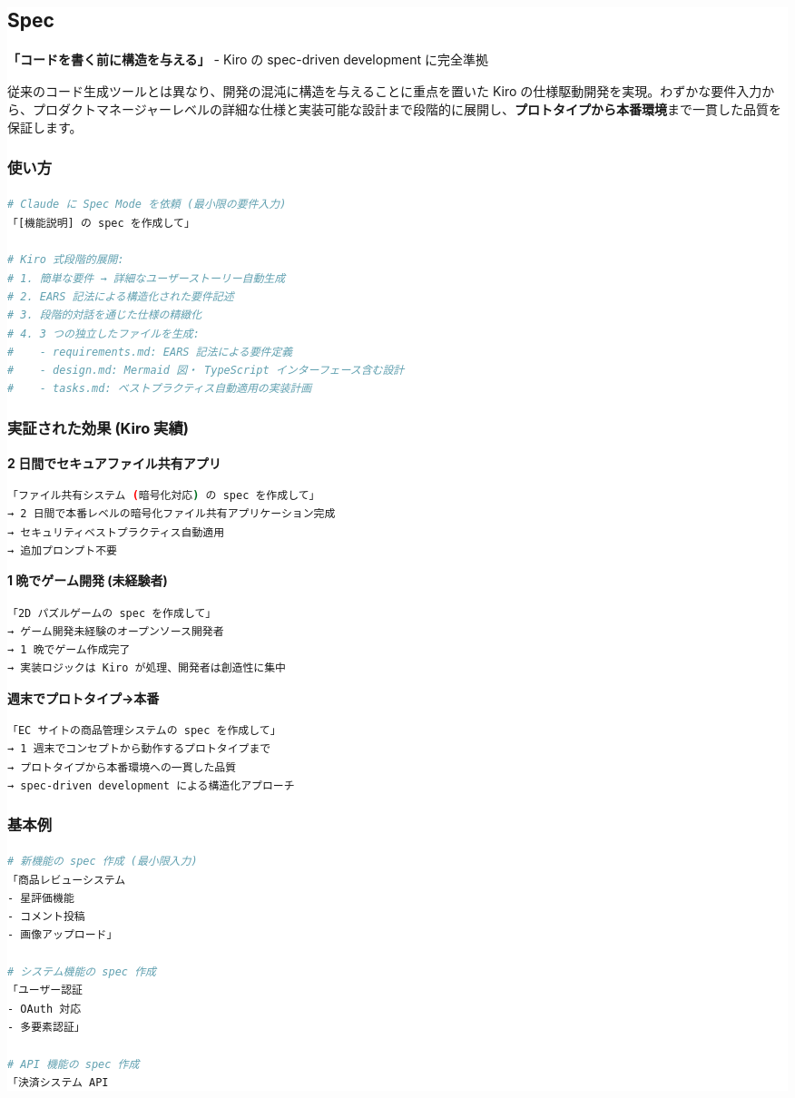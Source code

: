 ## Spec

**「コードを書く前に構造を与える」** - Kiro の spec-driven development に完全準拠

従来のコード生成ツールとは異なり、開発の混沌に構造を与えることに重点を置いた Kiro の仕様駆動開発を実現。わずかな要件入力から、プロダクトマネージャーレベルの詳細な仕様と実装可能な設計まで段階的に展開し、**プロトタイプから本番環境**まで一貫した品質を保証します。

### 使い方

```bash
# Claude に Spec Mode を依頼 (最小限の要件入力)
「[機能説明] の spec を作成して」

# Kiro 式段階的展開:
# 1. 簡単な要件 → 詳細なユーザーストーリー自動生成
# 2. EARS 記法による構造化された要件記述
# 3. 段階的対話を通じた仕様の精緻化
# 4. 3 つの独立したファイルを生成:
#    - requirements.md: EARS 記法による要件定義
#    - design.md: Mermaid 図・ TypeScript インターフェース含む設計
#    - tasks.md: ベストプラクティス自動適用の実装計画
```

### 実証された効果 (Kiro 実績)

**2 日間でセキュアファイル共有アプリ**

```bash
「ファイル共有システム (暗号化対応) の spec を作成して」
→ 2 日間で本番レベルの暗号化ファイル共有アプリケーション完成
→ セキュリティベストプラクティス自動適用
→ 追加プロンプト不要
```

**1 晩でゲーム開発 (未経験者)**

```bash
「2D パズルゲームの spec を作成して」
→ ゲーム開発未経験のオープンソース開発者
→ 1 晩でゲーム作成完了
→ 実装ロジックは Kiro が処理、開発者は創造性に集中
```

**週末でプロトタイプ→本番**

```bash
「EC サイトの商品管理システムの spec を作成して」
→ 1 週末でコンセプトから動作するプロトタイプまで
→ プロトタイプから本番環境への一貫した品質
→ spec-driven development による構造化アプローチ
```

### 基本例

```bash
# 新機能の spec 作成 (最小限入力)
「商品レビューシステム
- 星評価機能
- コメント投稿
- 画像アップロード」

# システム機能の spec 作成
「ユーザー認証
- OAuth 対応
- 多要素認証」

# API 機能の spec 作成
「決済システム API
```